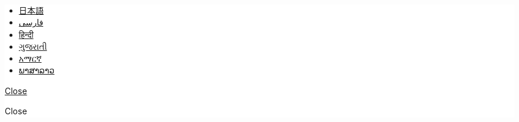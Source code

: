 * [日本語](https://www.stjude.org/legal/language-assistance/language-assistance-japanese.html "日本語")
* [فارسی](https://www.stjude.org/legal/language-assistance/language-assistance-persian.html "فارسی")
* [हिन्दी](https://www.stjude.org/legal/language-assistance/language-assistance-hindi.html "हिन्दी")
* [ગુજરાતી](https://www.stjude.org/legal/language-assistance/language-assistance-gujarati.html "ગુજરાતી")
* [አማርኛ](https://www.stjude.org/legal/language-assistance/language-assistance-amharic.html "አማርኛ")
* [ພາສາລາວ](https://www.stjude.org/legal/language-assistance/language-assistance-lao.html "ພາສາລາວ")

[Close](#)

Close